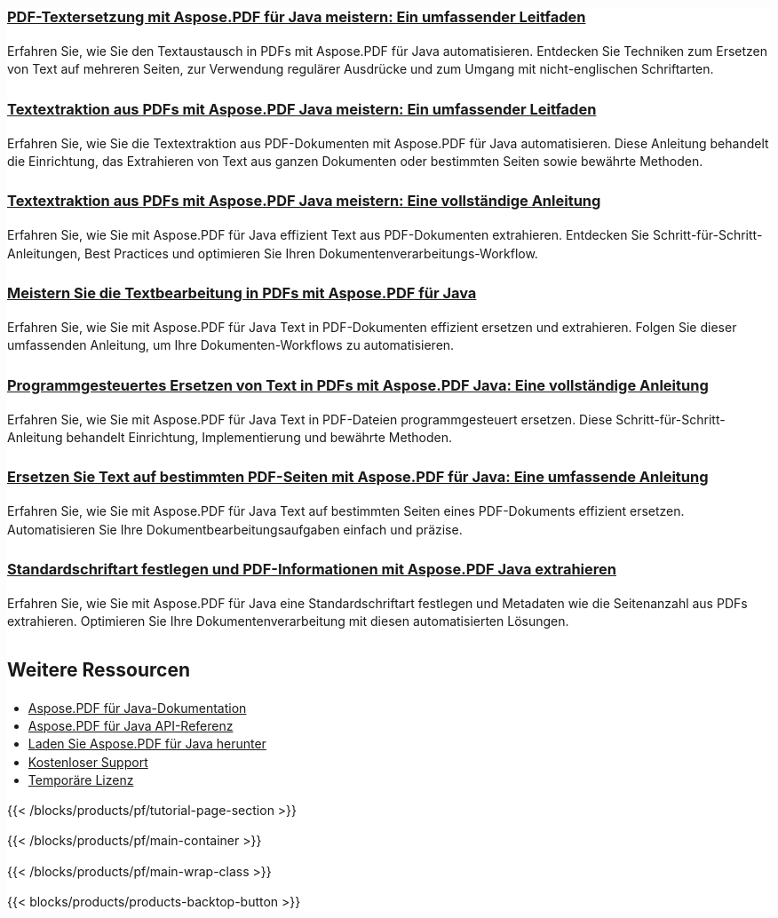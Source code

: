 ### [PDF-Textersetzung mit Aspose.PDF für Java meistern: Ein umfassender Leitfaden](./mastering-aspose-pdf-java-text-replacement/)
Erfahren Sie, wie Sie den Textaustausch in PDFs mit Aspose.PDF für Java automatisieren. Entdecken Sie Techniken zum Ersetzen von Text auf mehreren Seiten, zur Verwendung regulärer Ausdrücke und zum Umgang mit nicht-englischen Schriftarten.

### [Textextraktion aus PDFs mit Aspose.PDF Java meistern: Ein umfassender Leitfaden](./aspose-pdf-java-text-extraction-guide/)
Erfahren Sie, wie Sie die Textextraktion aus PDF-Dokumenten mit Aspose.PDF für Java automatisieren. Diese Anleitung behandelt die Einrichtung, das Extrahieren von Text aus ganzen Dokumenten oder bestimmten Seiten sowie bewährte Methoden.

### [Textextraktion aus PDFs mit Aspose.PDF Java meistern: Eine vollständige Anleitung](./master-text-extraction-aspose-pdf-java/)
Erfahren Sie, wie Sie mit Aspose.PDF für Java effizient Text aus PDF-Dokumenten extrahieren. Entdecken Sie Schritt-für-Schritt-Anleitungen, Best Practices und optimieren Sie Ihren Dokumentenverarbeitungs-Workflow.

### [Meistern Sie die Textbearbeitung in PDFs mit Aspose.PDF für Java](./master-text-manipulation-aspose-pdf-java/)
Erfahren Sie, wie Sie mit Aspose.PDF für Java Text in PDF-Dokumenten effizient ersetzen und extrahieren. Folgen Sie dieser umfassenden Anleitung, um Ihre Dokumenten-Workflows zu automatisieren.

### [Programmgesteuertes Ersetzen von Text in PDFs mit Aspose.PDF Java: Eine vollständige Anleitung](./replace-text-aspose-pdf-java-guide/)
Erfahren Sie, wie Sie mit Aspose.PDF für Java Text in PDF-Dateien programmgesteuert ersetzen. Diese Schritt-für-Schritt-Anleitung behandelt Einrichtung, Implementierung und bewährte Methoden.

### [Ersetzen Sie Text auf bestimmten PDF-Seiten mit Aspose.PDF für Java: Eine umfassende Anleitung](./replace-text-page-specific-aspose-pdf-java/)
Erfahren Sie, wie Sie mit Aspose.PDF für Java Text auf bestimmten Seiten eines PDF-Dokuments effizient ersetzen. Automatisieren Sie Ihre Dokumentbearbeitungsaufgaben einfach und präzise.

### [Standardschriftart festlegen und PDF-Informationen mit Aspose.PDF Java extrahieren](./set-default-font-extract-info-aspose-pdf-java/)
Erfahren Sie, wie Sie mit Aspose.PDF für Java eine Standardschriftart festlegen und Metadaten wie die Seitenanzahl aus PDFs extrahieren. Optimieren Sie Ihre Dokumentenverarbeitung mit diesen automatisierten Lösungen.

## Weitere Ressourcen

- [Aspose.PDF für Java-Dokumentation](https://docs.aspose.com/pdf/java/)
- [Aspose.PDF für Java API-Referenz](https://reference.aspose.com/pdf/java/)
- [Laden Sie Aspose.PDF für Java herunter](https://releases.aspose.com/pdf/java/)
- [Kostenloser Support](https://forum.aspose.com/)
- [Temporäre Lizenz](https://purchase.aspose.com/temporary-license/)

{{< /blocks/products/pf/tutorial-page-section >}}

{{< /blocks/products/pf/main-container >}}

{{< /blocks/products/pf/main-wrap-class >}}

{{< blocks/products/products-backtop-button >}}